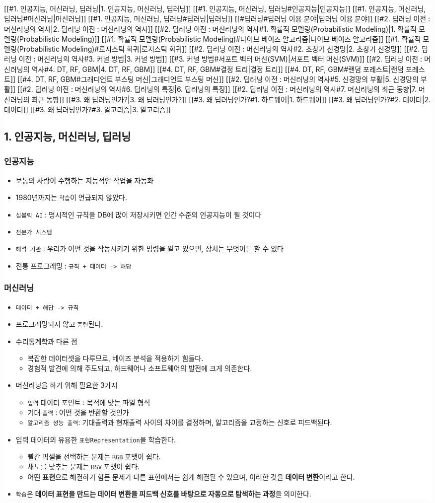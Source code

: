 [[#1. 인공지능, 머신러닝, 딥러닝|1. 인공지능, 머신러닝, 딥러닝]]
	[[#1. 인공지능, 머신러닝, 딥러닝#인공지능|인공지능]]
	[[#1. 인공지능, 머신러닝, 딥러닝#머신러닝|머신러닝]]
	[[#1. 인공지능, 머신러닝, 딥러닝#딥러닝|딥러닝]]
		[[#딥러닝#딥러닝 이용 분야|딥러닝 이용 분야]]
[[#2. 딥러닝 이전 : 머신러닝의 역사|2. 딥러닝 이전 : 머신러닝의 역사]]
	 [[#2. 딥러닝 이전 : 머신러닝의 역사#1. 확률적 모델링(Probabilistic Modeling)|1. 확률적 모델링(Probabilistic Modeling)]]
		[[#1. 확률적 모델링(Probabilistic Modeling)#나이브 베이즈 알고리즘|나이브 베이즈 알고리즘]]
		[[#1. 확률적 모델링(Probabilistic Modeling)#로지스틱 회귀|로지스틱 회귀]]
	[[#2. 딥러닝 이전 : 머신러닝의 역사#2. 초창기 신경망|2. 초창기 신경망]]
	 [[#2. 딥러닝 이전 : 머신러닝의 역사#3. 커널 방법|3. 커널 방법]]
		 [[#3. 커널 방법#서포트 벡터 머신(SVM)|서포트 벡터 머신(SVM)]]
	[[#2. 딥러닝 이전 : 머신러닝의 역사#4. DT, RF, GBM|4. DT, RF, GBM]]
		 [[#4. DT, RF, GBM#결정 트리|결정 트리]]
		 [[#4. DT, RF, GBM#랜덤 포레스트|랜덤 포레스트]]
		 [[#4. DT, RF, GBM#그래디언트 부스팅 머신|그래디언트 부스팅 머신]]
	 [[#2. 딥러닝 이전 : 머신러닝의 역사#5. 신경망의 부활|5. 신경망의 부활]]
	 [[#2. 딥러닝 이전 : 머신러닝의 역사#6. 딥러닝의 특징|6. 딥러닝의 특징]]
	 [[#2. 딥러닝 이전 : 머신러닝의 역사#7. 머신러닝의 최근 동향|7. 머신러닝의 최근 동향]]
 [[#3. 왜 딥러닝인가?|3. 왜 딥러닝인가?]]
	 [[#3. 왜 딥러닝인가?#1. 하드웨어|1. 하드웨어]]
	 [[#3. 왜 딥러닝인가?#2. 데이터|2. 데이터]]
	 [[#3. 왜 딥러닝인가?#3. 알고리즘|3. 알고리즘]]

## 1. 인공지능, 머신러닝, 딥러닝

### 인공지능
- 보통의 사람이 수행하는 지능적인 작업을 자동화
- 1980년까지는 `학습`이 언급되지 않았다.
- `심볼릭 AI` : 명시적인 규칙을 DB에 많이 저장시키면 인간 수준의 인공지능이 될 것이다
- `전문가 시스템`

- `해석 기관` : 우리가 어떤 것을 작동시키기 위한 명령을 알고 있으면, 장치는 무엇이든 할 수 있다

- 전통 프로그래밍 : `규칙 + 데이터 -> 해답`

### 머신러닝
- `데이터 + 해답 -> 규칙`
- 프로그래밍되지 않고 `훈련`된다.
- 수리통계학과 다른 점
	- 복잡한 데이터셋을 다루므로, 베이즈 분석을 적용하기 힘들다.
	- 경험적 발견에 의해 주도되고, 하드웨어나 소프트웨어의 발전에 크게 의존한다.

- 머신러닝을 하기 위해 필요한 3가지
	- `입력` 데이터 포인트 : 목적에 맞는 파일 형식
	- 기대 `출력` : 어떤 것을 반환할 것인가
	- `알고리즘 성능 출력`: 기대출력과 현재출력 사이의 차이를 결정하며, 알고리즘을 교정하는 신호로 피드백된다.
- 입력 데이터의 유용한 `표현Representation`을 학습한다.
	- 빨간 픽셀을 선택하는 문제는 `RGB` 포맷이 쉽다.
	- 채도를 낮추는 문제는 `HSV` 포맷이 쉽다.
	- 어떤 **표현**으로 해결하기 힘든 문제가 다른 표현에서는 쉽게 해결될 수 있으며, 이러한 것을 **데이터 변환**이라고 한다.
- `학습`은 **데이터 표현을 만드는 데이터 변환을 피드백 신호를 바탕으로 자동으로 탐색하는 과정**을 의미한다.
